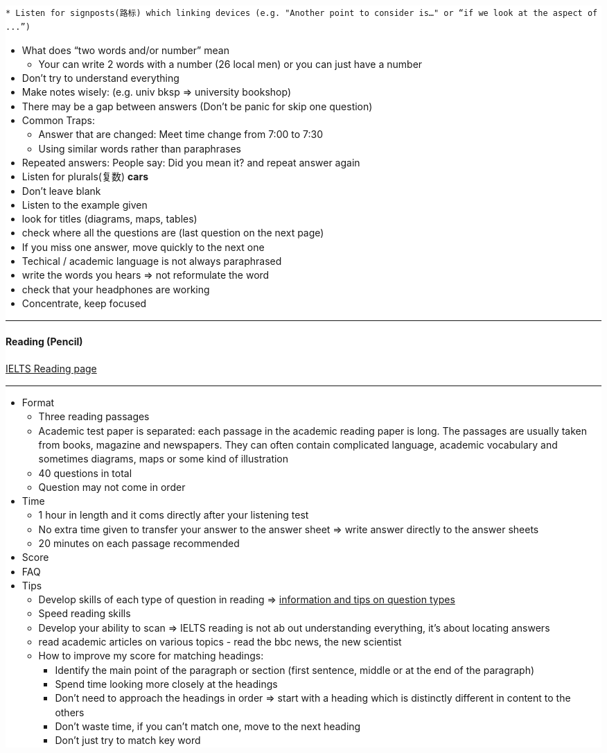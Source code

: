     * Listen for signposts(路标) which linking devices (e.g. "Another point to consider is…" or “if we look at the aspect of ...”) 
  * What does “two words and/or number” mean
    * Your can write 2 words with a number (26 local men) or you can just have a number
  * Don’t try to understand everything
  * Make notes wisely: (e.g. univ bksp => university bookshop)
  * There may be a gap between answers (Don’t be panic for skip one question)
  * Common Traps:
    * Answer that are changed: Meet time change from 7:00 to 7:30
    * Using similar words rather than paraphrases
  * Repeated answers:  People say: Did you mean it? and repeat answer again
  * Listen for plurals(复数) **cars**
  * Don’t leave blank
  * Listen to the example given
  * look for titles (diagrams, maps, tables)
  * check where all the questions are (last question on the next page)
  * If you miss one answer, move quickly to the next one
  * Techical / academic language is not always paraphrased
  * write the words you hears => not reformulate the word
  * check that your headphones are working
  * Concentrate, keep focused

---------

#### Reading (Pencil)

[IELTS Reading page](<https://ieltsliz.com/ielts-reading-lessons-information-and-tips/>)

-------------

* Format 
  * Three reading passages
  * Academic test paper is separated: each passage in the academic reading paper is long. The passages are usually taken from books, magazine and newspapers. They can often contain complicated language, academic vocabulary and sometimes diagrams, maps or some kind of illustration
  * 40 questions in total
  * Question may not come in order
* Time
  * 1 hour in length and it coms directly after your listening test
  * No extra time given to transfer your answer to the answer sheet => write answer directly to the answer sheets
  * 20 minutes on each passage recommended
* Score
* FAQ
* Tips
  * Develop skills of each type of question in reading => [information and tips on question types](<https://ieltsliz.com/ielts-reading-question-types/>)
  * Speed reading skills
  * Develop your ability to scan => IELTS reading is not ab out understanding everything, it’s about locating answers
  * read academic articles on various topics - read the bbc news, the new scientist
  * How to improve my score for matching headings: 
    * Identify the main point of the paragraph or section (first sentence, middle or at the end of the paragraph)
    * Spend time looking more closely at the headings
    * Don’t need to approach the headings in order => start with a heading which is distinctly different in content to the others
    * Don’t waste time, if you can’t match one, move to the next heading
    * Don’t just try to match key word
